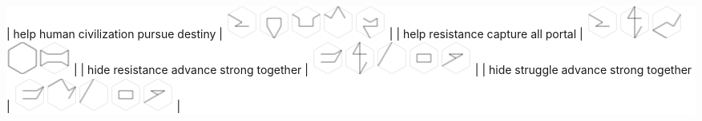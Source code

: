 | help human civilization pursue destiny | ![help](./example/public/help.png)![human](./example/public/human.png)![civilization](./example/public/civilization.png)![pursue](./example/public/pursue.png)![destiny](./example/public/destiny.png) |
| help resistance capture all portal | ![help](./example/public/help.png)![resist](./example/public/resist.png)![capture](./example/public/capture.png)![all](./example/public/all.png)![portal](./example/public/portal.png) |
| hide resistance advance strong together | ![hide](./example/public/hide.png)![resist](./example/public/resist.png)![advance](./example/public/advance.png)![strong](./example/public/strong.png)![together](./example/public/together.png) |
| hide struggle advance strong together | ![hide](./example/public/hide.png)![avoid](./example/public/avoid.png)![advance](./example/public/advance.png)![strong](./example/public/strong.png)![together](./example/public/together.png) |